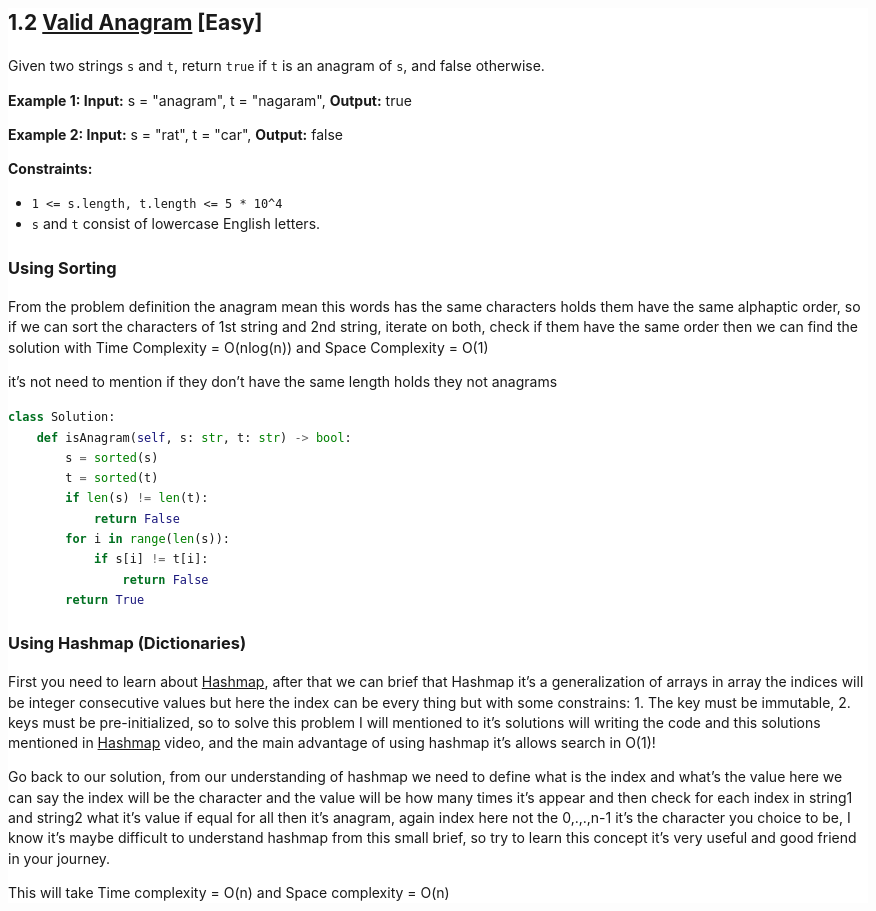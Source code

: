 ## 1.2 [Valid Anagram](https://leetcode.com/problems/valid-anagram/) [Easy]

Given two strings `s` and `t`, return `true` if `t` is an anagram of `s`, and false otherwise.

**Example 1: Input:** s = "anagram", t = "nagaram",  **Output:** true

**Example 2: Input:** s = "rat", t = "car", **Output:** false

**Constraints:**

- `1 <= s.length, t.length <= 5 * 10^4`
- `s` and `t` consist of lowercase English letters.

### Using Sorting

From the problem definition the anagram mean this words has the same characters holds them have the same alphaptic order, so if we can sort the characters of 1st string and 2nd string, iterate on both, check if them have the same order then we can find the solution with 
Time Complexity = O(nlog(n)) and Space Complexity = O(1)

it’s not need to mention if they don’t have the same length holds they not anagrams

```python
class Solution:
    def isAnagram(self, s: str, t: str) -> bool:
        s = sorted(s)
        t = sorted(t)
        if len(s) != len(t): 
            return False
        for i in range(len(s)):
            if s[i] != t[i]:
                return False
        return True
```

### Using Hashmap (Dictionaries)

First you need to learn about [Hashmap](https://www.geeksforgeeks.org/hash-map-in-python/), after that we can brief that Hashmap it’s a generalization of  arrays in array the indices will be integer consecutive values but here the index can be every thing but with some constrains: 1. The key must be immutable, 2. keys must be pre-initialized, so to solve this problem I will mentioned to it’s solutions will writing the code and this solutions mentioned in [Hashmap](https://www.youtube.com/watch?v=RcZsTI5h0kg&pp=ygUHaGFzaG1hcA%3D%3D) video, and the main advantage of using hashmap it’s allows search in O(1)!

Go back to our solution, from our understanding of hashmap we need to define what is the index and what’s the value here we can say the index will be the character and the value will be how many times it’s appear and then check for each index in string1 and string2 what it’s value if equal for all then it’s anagram, again index here not the 0,.,.,n-1 it’s the character you choice to be, I know it’s maybe difficult to understand hashmap from this small brief, so try to learn this concept it’s very useful and good friend in your journey.

This will take Time complexity = O(n) and Space complexity = O(n)
